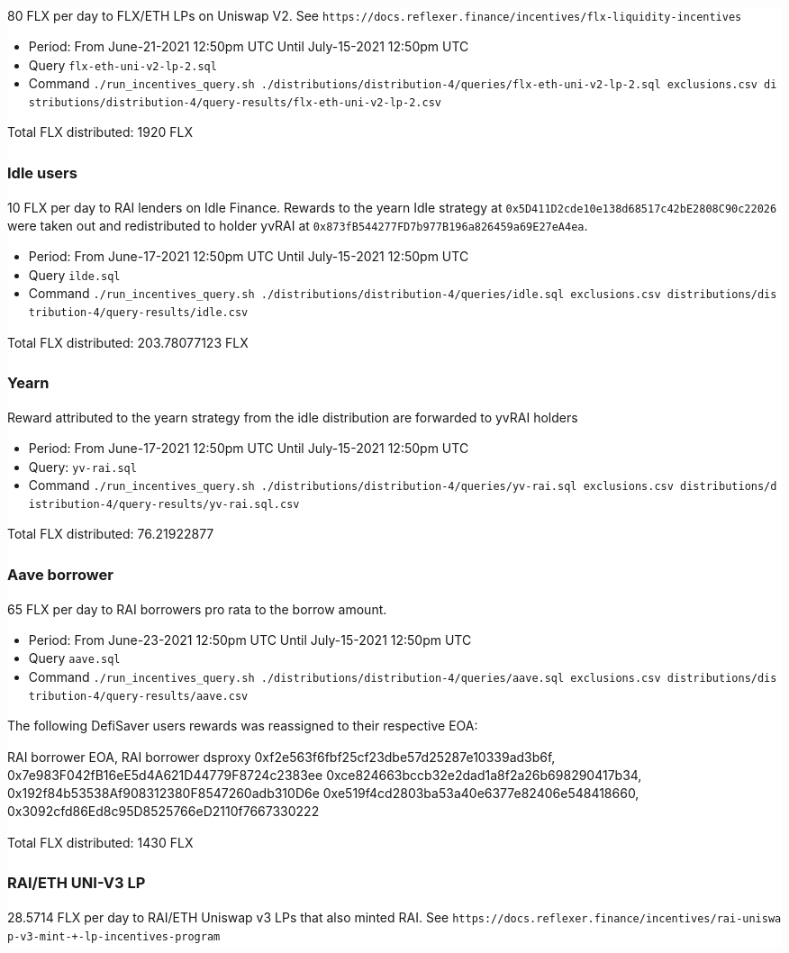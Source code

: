 80 FLX per day to FLX/ETH LPs on Uniswap V2. See `https://docs.reflexer.finance/incentives/flx-liquidity-incentives`

- Period: From June-21-2021 12:50pm UTC Until July-15-2021 12:50pm UTC
- Query `flx-eth-uni-v2-lp-2.sql`
- Command `./run_incentives_query.sh ./distributions/distribution-4/queries/flx-eth-uni-v2-lp-2.sql exclusions.csv distributions/distribution-4/query-results/flx-eth-uni-v2-lp-2.csv`

Total FLX distributed: 1920 FLX

### Idle users

10 FLX per day to RAI lenders on Idle Finance. Rewards to the yearn Idle strategy at `0x5D411D2cde10e138d68517c42bE2808C90c22026` were taken out and redistributed to holder yvRAI at `0x873fB544277FD7b977B196a826459a69E27eA4ea`. 

- Period: From June-17-2021 12:50pm UTC Until July-15-2021 12:50pm UTC
- Query `ilde.sql`
- Command `./run_incentives_query.sh ./distributions/distribution-4/queries/idle.sql exclusions.csv distributions/distribution-4/query-results/idle.csv`

Total FLX distributed: 203.78077123 FLX


### Yearn

Reward attributed to the yearn strategy from the idle distribution are forwarded to yvRAI holders

- Period: From June-17-2021 12:50pm UTC Until July-15-2021 12:50pm UTC
- Query: `yv-rai.sql`
- Command `./run_incentives_query.sh ./distributions/distribution-4/queries/yv-rai.sql exclusions.csv distributions/distribution-4/query-results/yv-rai.sql.csv`

Total FLX distributed: 76.21922877

### Aave borrower

65 FLX per day to RAI borrowers pro rata to the borrow amount.

- Period: From June-23-2021 12:50pm UTC Until July-15-2021 12:50pm UTC
- Query `aave.sql`
- Command `./run_incentives_query.sh ./distributions/distribution-4/queries/aave.sql exclusions.csv distributions/distribution-4/query-results/aave.csv`

The following DefiSaver users rewards was reassigned to their respective EOA:

RAI borrower EOA, RAI borrower dsproxy
0xf2e563f6fbf25cf23dbe57d25287e10339ad3b6f, 0x7e983F042fB16eE5d4A621D44779F8724c2383ee
0xce824663bccb32e2dad1a8f2a26b698290417b34, 0x192f84b53538Af908312380F8547260adb310D6e
0xe519f4cd2803ba53a40e6377e82406e548418660, 0x3092cfd86Ed8c95D8525766eD2110f7667330222

Total FLX distributed: 1430 FLX

### RAI/ETH UNI-V3 LP

28.5714 FLX per day to RAI/ETH Uniswap v3 LPs that also minted RAI. See `https://docs.reflexer.finance/incentives/rai-uniswap-v3-mint-+-lp-incentives-program`

